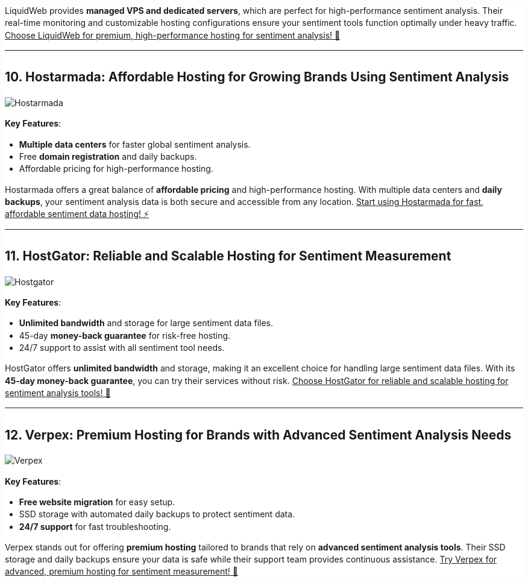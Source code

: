 LiquidWeb provides **managed VPS and dedicated servers**, which are perfect for high-performance sentiment analysis. Their real-time monitoring and customizable hosting configurations ensure your sentiment tools function optimally under heavy traffic. [Choose LiquidWeb for premium, high-performance hosting for sentiment analysis! 💪](https://snipitx.com/liquidweb-jy)

---

## 10. Hostarmada: Affordable Hosting for Growing Brands Using Sentiment Analysis

![Hostarmada](https://i.imgur.com/KFbdf3o.jpeg "Hostarmada Hosting")

**Key Features**:
- **Multiple data centers** for faster global sentiment analysis.
- Free **domain registration** and daily backups.
- Affordable pricing for high-performance hosting.

Hostarmada offers a great balance of **affordable pricing** and high-performance hosting. With multiple data centers and **daily backups**, your sentiment analysis data is both secure and accessible from any location. [Start using Hostarmada for fast, affordable sentiment data hosting! ⚡](https://snipitx.com/hostarmada-jy)

---

## 11. HostGator: Reliable and Scalable Hosting for Sentiment Measurement

![Hostgator](https://i.imgur.com/BcVkH57.jpeg "Hostgator Hosting")

**Key Features**:
- **Unlimited bandwidth** and storage for large sentiment data files.
- 45-day **money-back guarantee** for risk-free hosting.
- 24/7 support to assist with all sentiment tool needs.

HostGator offers **unlimited bandwidth** and storage, making it an excellent choice for handling large sentiment data files. With its **45-day money-back guarantee**, you can try their services without risk. [Choose HostGator for reliable and scalable hosting for sentiment analysis tools! 🌟](https://snipitx.com/hostgator-jy)

---

## 12. Verpex: Premium Hosting for Brands with Advanced Sentiment Analysis Needs

![Verpex](https://i.imgur.com/6x5LhiS.jpeg "Verpex Hosting")

**Key Features**:
- **Free website migration** for easy setup.
- SSD storage with automated daily backups to protect sentiment data.
- **24/7 support** for fast troubleshooting.

Verpex stands out for offering **premium hosting** tailored to brands that rely on **advanced sentiment analysis tools**. Their SSD storage and daily backups ensure your data is safe while their support team provides continuous assistance. [Try Verpex for advanced, premium hosting for sentiment measurement! 🔑](https://snipitx.com/verpex-jy)
